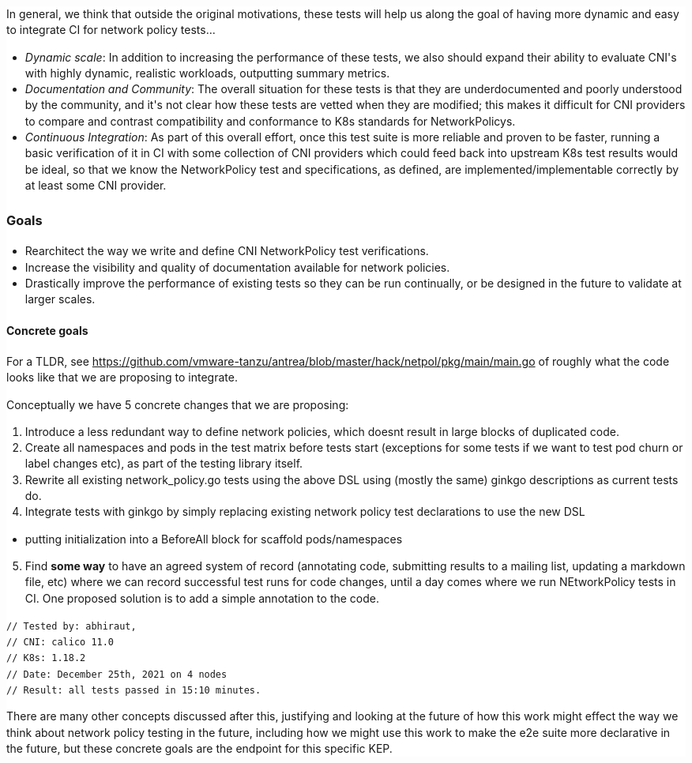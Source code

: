 In general, we think that outside the original motivations, these tests will help us along the goal of having more dynamic and easy to integrate CI for network policy tests... 

- *Dynamic scale*: In addition to increasing the performance of these tests, we also should expand their ability to evaluate CNI's with highly dynamic, realistic workloads, outputting summary metrics.
- *Documentation and Community*: The overall situation for these tests is that they are underdocumented and poorly understood by the community, and it's not clear how these tests are vetted when they are modified; this makes it difficult for CNI providers to compare and contrast compatibility and conformance to K8s standards for NetworkPolicys.
- *Continuous Integration*: As part of this overall effort, once this test suite is more reliable and proven to be faster, running a basic verification of it in CI with some collection of CNI providers which could feed back into upstream K8s test results would be ideal, so that we know the NetworkPolicy test and specifications, as defined, are implemented/implementable correctly by at least some CNI provider.

### Goals

- Rearchitect the way we write and define CNI NetworkPolicy test verifications.
- Increase the visibility and quality of documentation available for network policies.
- Drastically improve the performance of existing tests so they can be run continually, or be designed in the future to validate at larger scales.

#### Concrete goals

For a TLDR, see https://github.com/vmware-tanzu/antrea/blob/master/hack/netpol/pkg/main/main.go of roughly what the code looks like that we are proposing to integrate.

Conceptually we have 5 concrete changes that we are proposing:

1. Introduce a less redundant way to define network policies, which doesnt result in large blocks of duplicated code.
2. Create all namespaces and pods in the test matrix before tests start (exceptions for some tests if we want to test pod churn or label changes etc), as part of the testing library itself.
3. Rewrite all existing network_policy.go tests using the above DSL using (mostly the same) ginkgo descriptions as current tests do.
4. Integrate tests with ginkgo by simply replacing existing network policy test declarations to use the new DSL
  - putting initialization into a BeforeAll block for scaffold pods/namespaces
5. Find **some way** to have an agreed system of record (annotating code, submitting results to a mailing list, updating a markdown file, etc) where we can record successful test runs for code changes, until a day comes where we run NEtworkPolicy tests in CI.  One proposed solution is to add a simple annotation to the code.
```
// Tested by: abhiraut,
// CNI: calico 11.0
// K8s: 1.18.2
// Date: December 25th, 2021 on 4 nodes
// Result: all tests passed in 15:10 minutes.
```

There are many other concepts discussed after this, justifying and looking at the future of how this work might effect the way we think about network policy testing in the future, including how we might
use this work to make the e2e suite more declarative in the future, but these concrete goals are the endpoint for this specific KEP.
